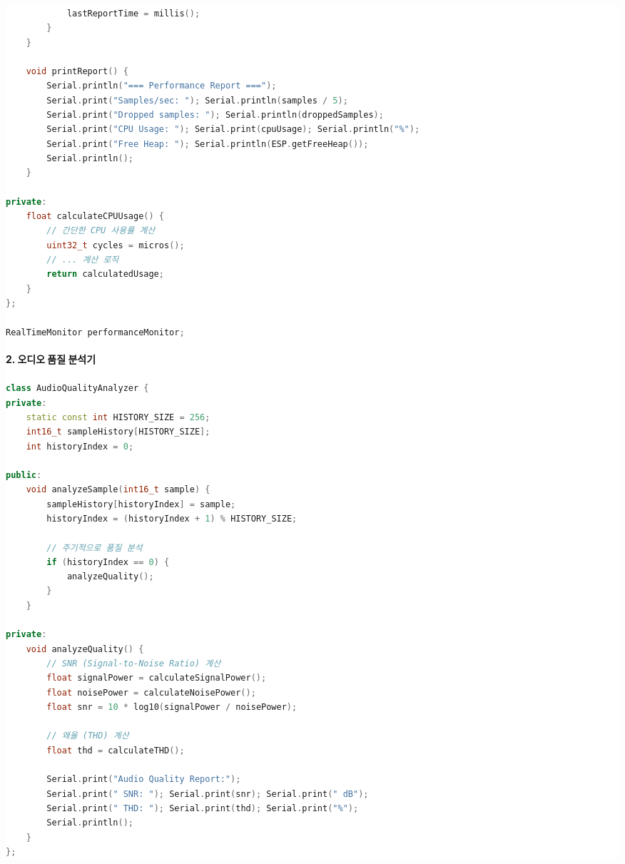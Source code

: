 ```cpp
            lastReportTime = millis();
        }
    }
    
    void printReport() {
        Serial.println("=== Performance Report ===");
        Serial.print("Samples/sec: "); Serial.println(samples / 5);
        Serial.print("Dropped samples: "); Serial.println(droppedSamples);
        Serial.print("CPU Usage: "); Serial.print(cpuUsage); Serial.println("%");
        Serial.print("Free Heap: "); Serial.println(ESP.getFreeHeap());
        Serial.println();
    }
    
private:
    float calculateCPUUsage() {
        // 간단한 CPU 사용률 계산
        uint32_t cycles = micros();
        // ... 계산 로직
        return calculatedUsage;
    }
};

RealTimeMonitor performanceMonitor;
```

#### 2. 오디오 품질 분석기

```cpp
class AudioQualityAnalyzer {
private:
    static const int HISTORY_SIZE = 256;
    int16_t sampleHistory[HISTORY_SIZE];
    int historyIndex = 0;
    
public:
    void analyzeSample(int16_t sample) {
        sampleHistory[historyIndex] = sample;
        historyIndex = (historyIndex + 1) % HISTORY_SIZE;
        
        // 주기적으로 품질 분석
        if (historyIndex == 0) {
            analyzeQuality();
        }
    }
    
private:
    void analyzeQuality() {
        // SNR (Signal-to-Noise Ratio) 계산
        float signalPower = calculateSignalPower();
        float noisePower = calculateNoisePower();
        float snr = 10 * log10(signalPower / noisePower);
        
        // 왜율 (THD) 계산  
        float thd = calculateTHD();
        
        Serial.print("Audio Quality Report:");
        Serial.print(" SNR: "); Serial.print(snr); Serial.print(" dB");
        Serial.print(" THD: "); Serial.print(thd); Serial.print("%");
        Serial.println();
    }
};
```
